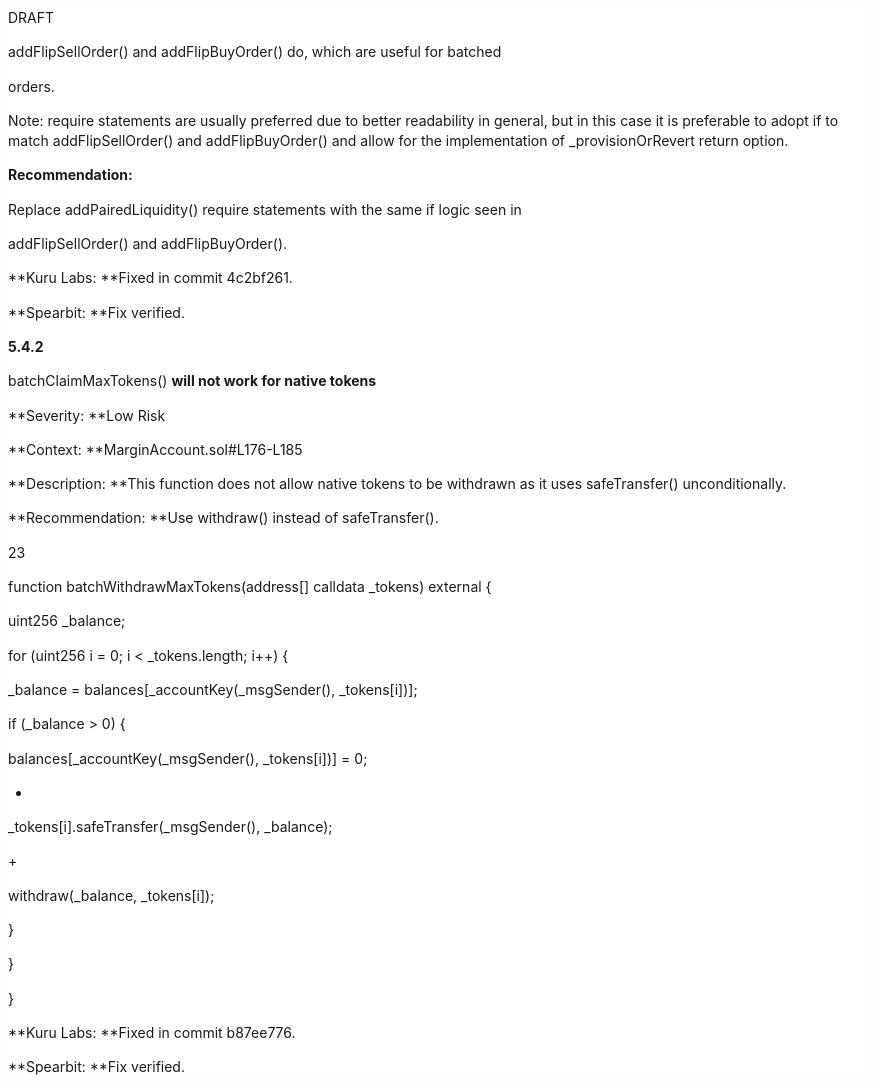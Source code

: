 DRAFT

addFlipSellOrder\(\) and addFlipBuyOrder\(\) do, which are useful for batched

orders. 

Note: require statements are usually preferred due to better readability in general, but in this case it is preferable to adopt if to match addFlipSellOrder\(\) and addFlipBuyOrder\(\) and allow for the implementation of \_provisionOrRevert return option. 

**Recommendation:**

Replace addPairedLiquidity\(\) require statements with the same if logic seen in

addFlipSellOrder\(\) and addFlipBuyOrder\(\). 

**Kuru Labs: **Fixed in commit 4c2bf261. 

**Spearbit: **Fix verified. 

**5.4.2**

batchClaimMaxTokens\(\) **will not work for native tokens**

**Severity: **Low Risk

**Context: **MarginAccount.sol\#L176-L185

**Description: **This function does not allow native tokens to be withdrawn as it uses safeTransfer\(\) unconditionally. 

**Recommendation: **Use withdraw\(\) instead of safeTransfer\(\). 

23

function batchWithdrawMaxTokens\(address\[\] calldata \_tokens\) external \{

uint256 \_balance; 

for \(uint256 i = 0; i < \_tokens.length; i\+\+\) \{

\_balance = balances\[\_accountKey\(\_msgSender\(\), \_tokens\[i\]\)\]; 

if \(\_balance > 0\) \{

balances\[\_accountKey\(\_msgSender\(\), \_tokens\[i\]\)\] = 0; 

-

\_tokens\[i\].safeTransfer\(\_msgSender\(\), \_balance\); 

\+

withdraw\(\_balance, \_tokens\[i\]\); 

\}

\}

\}

**Kuru Labs: **Fixed in commit b87ee776. 

**Spearbit: **Fix verified. 
